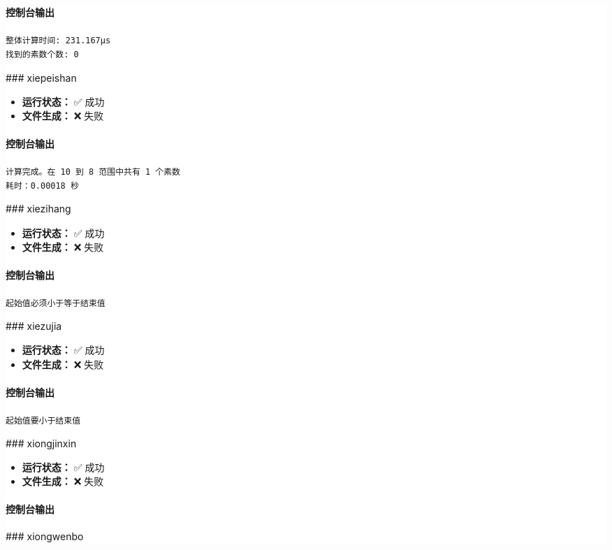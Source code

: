 #### 控制台输出
```
整体计算时间: 231.167µs
找到的素数个数: 0

```
<div style='page-break-after: always;'></div>
### xiepeishan

- **运行状态：** ✅ 成功
- **文件生成：** ❌ 失败

#### 控制台输出
```
计算完成。在 10 到 8 范围中共有 1 个素数
耗时：0.00018 秒

```
<div style='page-break-after: always;'></div>
### xiezihang

- **运行状态：** ✅ 成功
- **文件生成：** ❌ 失败

#### 控制台输出
```
起始值必须小于等于结束值

```
<div style='page-break-after: always;'></div>
### xiezujia

- **运行状态：** ✅ 成功
- **文件生成：** ❌ 失败

#### 控制台输出
```
起始值要小于结束值

```
<div style='page-break-after: always;'></div>
### xiongjinxin

- **运行状态：** ✅ 成功
- **文件生成：** ❌ 失败

#### 控制台输出
```

```
<div style='page-break-after: always;'></div>
### xiongwenbo
